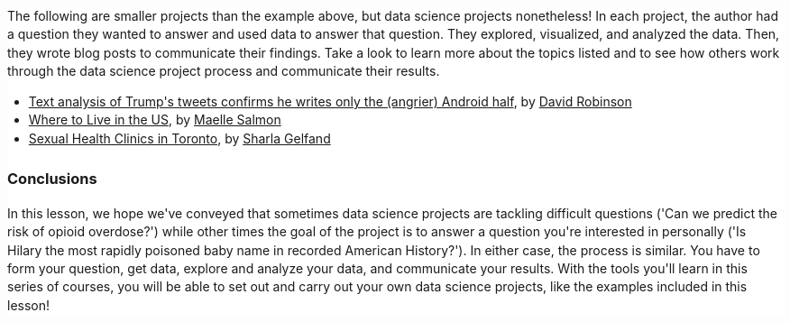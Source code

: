 The following are smaller projects than the example above, but data science projects nonetheless! In each project, the author had a question they wanted to answer and used data to answer that question. They explored, visualized, and analyzed the data. Then, they wrote blog posts to communicate their findings. Take a look to learn more about the topics listed and to see how others work through the data science project process and communicate their results.

* [Text analysis of Trump's tweets confirms he writes only the (angrier) Android half](http://varianceexplained.org/r/trump-tweets/), by [David Robinson](http://varianceexplained.org/about/)
* [Where to Live in the US](http://www.masalmon.eu/2017/11/16/wheretoliveus/), by [Maelle Salmon](https://masalmon.eu/)
* [Sexual Health Clinics in Toronto](https://sharlagelfand.netlify.com/posts/tidying-toronto-open-data/), by [Sharla Gelfand](https://sharlagelfand.netlify.com/about/)

### Conclusions

In this lesson, we hope we've conveyed that sometimes data science projects are tackling difficult questions ('Can we predict the risk of opioid overdose?') while other times the goal of the project is to answer a question you're interested in personally ('Is Hilary the most rapidly poisoned baby name in recorded American History?'). In either case, the process is similar. You have to form your question, get data, explore and analyze your data, and communicate your results. With the tools you'll learn in this series of courses, you will be able to set out and carry out your own data science projects, like the examples included in this lesson!
